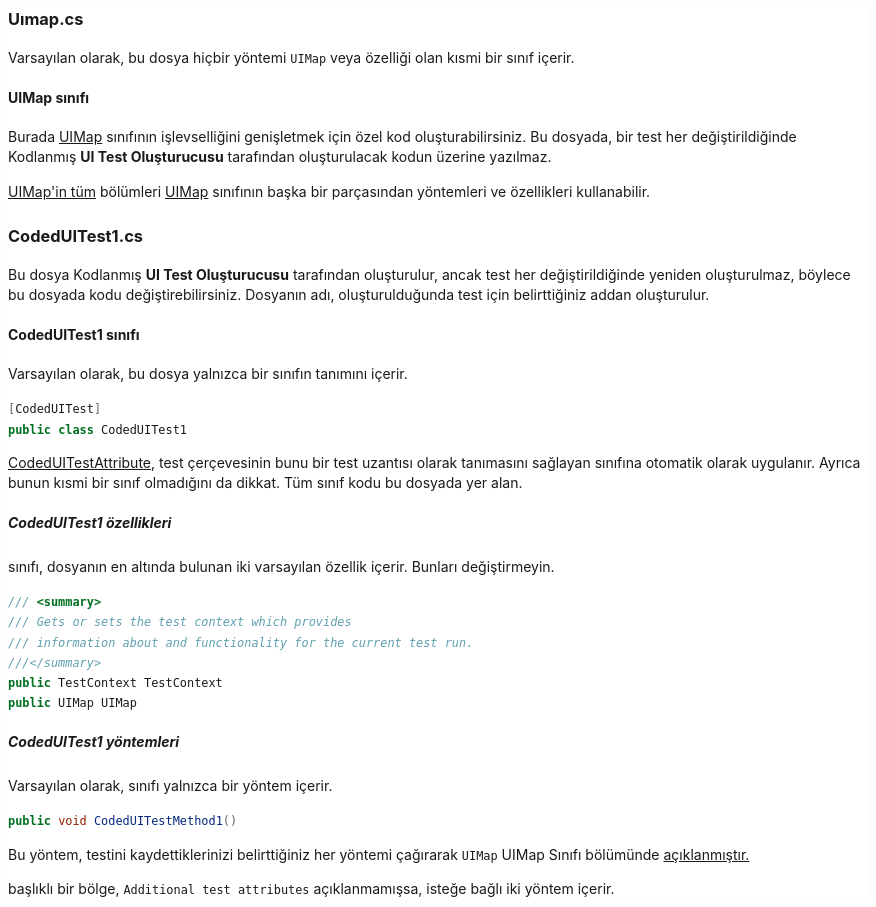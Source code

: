 ### <a name="uimapcs"></a><a name="UIMapCS"></a> Uımap.cs
Varsayılan olarak, bu dosya hiçbir yöntemi `UIMap` veya özelliği olan kısmi bir sınıf içerir.

#### <a name="uimap-class"></a>UIMap sınıfı
Burada [UIMap](/previous-versions/dd580454(v=vs.140)) sınıfının işlevselliğini genişletmek için özel kod oluşturabilirsiniz. Bu dosyada, bir test her değiştirildiğinde Kodlanmış **UI Test Oluşturucusu** tarafından oluşturulacak kodun üzerine yazılmaz.

[UIMap'in tüm](/previous-versions/dd580454(v=vs.140)) bölümleri [UIMap](/previous-versions/dd580454(v=vs.140)) sınıfının başka bir parçasından yöntemleri ve özellikleri kullanabilir.

### <a name="codeduitest1cs"></a><a name="CodedUITestCS"></a> CodedUITest1.cs
Bu dosya Kodlanmış **UI Test Oluşturucusu** tarafından oluşturulur, ancak test her değiştirildiğinde yeniden oluşturulmaz, böylece bu dosyada kodu değiştirebilirsiniz. Dosyanın adı, oluşturulduğunda test için belirttiğiniz addan oluşturulur.

#### <a name="codeduitest1-class"></a>CodedUITest1 sınıfı

Varsayılan olarak, bu dosya yalnızca bir sınıfın tanımını içerir.

```csharp
[CodedUITest]
public class CodedUITest1
```

[CodedUITestAttribute,](/previous-versions/visualstudio/visual-studio-2013/ff430233(v=vs.120)) test çerçevesinin bunu bir test uzantısı olarak tanımasını sağlayan sınıfına otomatik olarak uygulanır. Ayrıca bunun kısmi bir sınıf olmadığını da dikkat. Tüm sınıf kodu bu dosyada yer alan.

##### <a name="codeduitest1-properties"></a><a name="CodedUITestProperties"></a> CodedUITest1 özellikleri

sınıfı, dosyanın en altında bulunan iki varsayılan özellik içerir. Bunları değiştirmeyin.

```csharp
/// <summary>
/// Gets or sets the test context which provides
/// information about and functionality for the current test run.
///</summary>
public TestContext TestContext
public UIMap UIMap
```

##### <a name="codeduitest1-methods"></a><a name="CodedUITestMethods"></a> CodedUITest1 yöntemleri
Varsayılan olarak, sınıfı yalnızca bir yöntem içerir.

```csharp
public void CodedUITestMethod1()
```

Bu yöntem, testini kaydettiklerinizi belirttiğiniz her yöntemi çağırarak `UIMap` UIMap Sınıfı bölümünde [açıklanmıştır.](#UIMapClass)

başlıklı bir bölge, `Additional test attributes` açıklanmamışsa, isteğe bağlı iki yöntem içerir.
